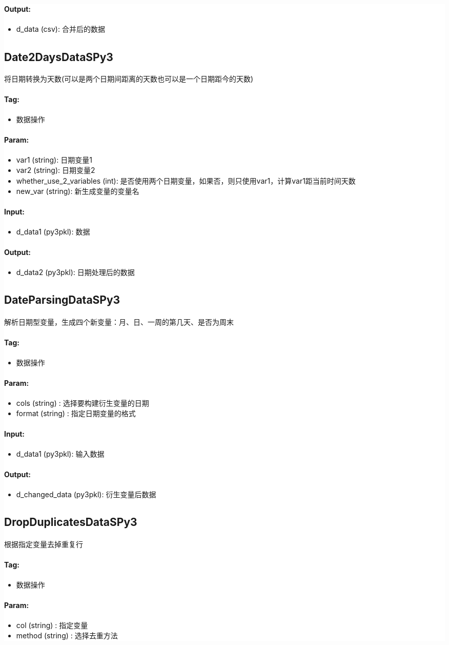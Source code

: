 #### Output:

* d_data (csv): 合并后的数据

## Date2DaysDataSPy3

将日期转换为天数(可以是两个日期间距离的天数也可以是一个日期距今的天数)

#### Tag:
* 数据操作

#### Param:

* var1 (string): 日期变量1
* var2 (string): 日期变量2
* whether_use_2_variables (int): 是否使用两个日期变量，如果否，则只使用var1，计算var1距当前时间天数
* new_var (string): 新生成变量的变量名

#### Input:

* d_data1 (py3pkl): 数据
 
#### Output:

* d_data2 (py3pkl): 日期处理后的数据

## DateParsingDataSPy3

解析日期型变量，生成四个新变量：月、日、一周的第几天、是否为周末

#### Tag:
* 数据操作

#### Param:
* cols (string) : 选择要构建衍生变量的日期
* format (string) : 指定日期变量的格式

#### Input:

* d_data1 (py3pkl): 输入数据

#### Output:

* d_changed_data (py3pkl): 衍生变量后数据

## DropDuplicatesDataSPy3

根据指定变量去掉重复行

#### Tag:
* 数据操作

#### Param:
* col (string) : 指定变量
* method (string) : 选择去重方法

